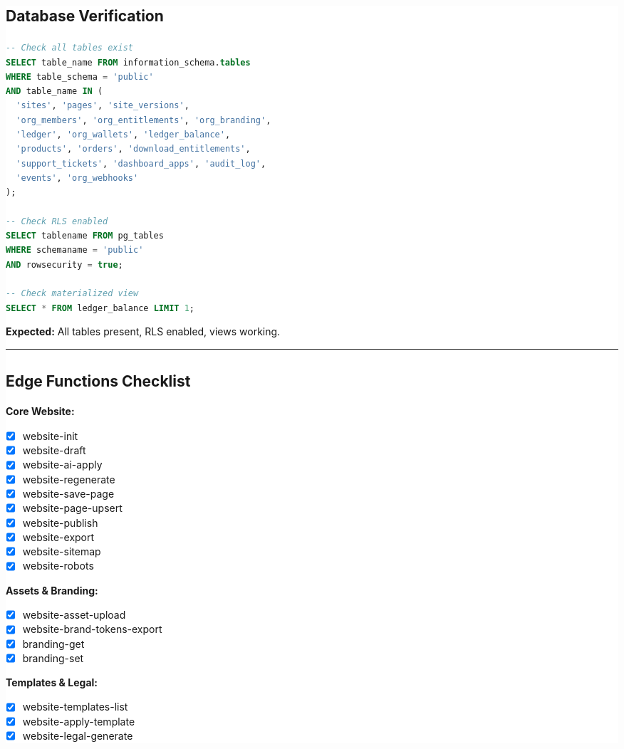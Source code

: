 
## Database Verification

```sql
-- Check all tables exist
SELECT table_name FROM information_schema.tables
WHERE table_schema = 'public'
AND table_name IN (
  'sites', 'pages', 'site_versions',
  'org_members', 'org_entitlements', 'org_branding',
  'ledger', 'org_wallets', 'ledger_balance',
  'products', 'orders', 'download_entitlements',
  'support_tickets', 'dashboard_apps', 'audit_log',
  'events', 'org_webhooks'
);

-- Check RLS enabled
SELECT tablename FROM pg_tables
WHERE schemaname = 'public'
AND rowsecurity = true;

-- Check materialized view
SELECT * FROM ledger_balance LIMIT 1;
```

**Expected:** All tables present, RLS enabled, views working.

---

## Edge Functions Checklist

**Core Website:**
- [x] website-init
- [x] website-draft
- [x] website-ai-apply
- [x] website-regenerate
- [x] website-save-page
- [x] website-page-upsert
- [x] website-publish
- [x] website-export
- [x] website-sitemap
- [x] website-robots

**Assets & Branding:**
- [x] website-asset-upload
- [x] website-brand-tokens-export
- [x] branding-get
- [x] branding-set

**Templates & Legal:**
- [x] website-templates-list
- [x] website-apply-template
- [x] website-legal-generate
